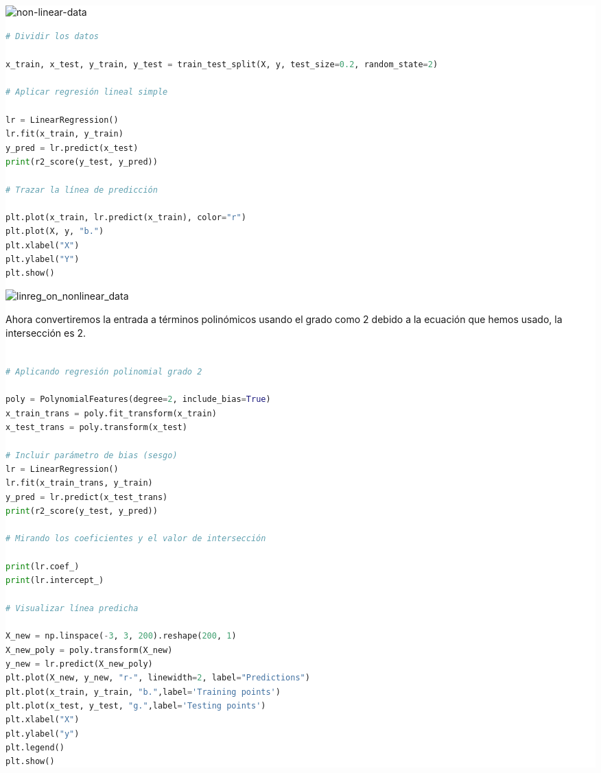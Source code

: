 ```py

```

![non-linear-data](https://github.com/4GeeksAcademy/machine-learning-content/blob/master/assets/non-linear-data.jpg?raw=true)

```py
# Dividir los datos

x_train, x_test, y_train, y_test = train_test_split(X, y, test_size=0.2, random_state=2)

# Aplicar regresión lineal simple

lr = LinearRegression()
lr.fit(x_train, y_train)
y_pred = lr.predict(x_test)
print(r2_score(y_test, y_pred))

# Trazar la línea de predicción

plt.plot(x_train, lr.predict(x_train), color="r")
plt.plot(X, y, "b.")
plt.xlabel("X")
plt.ylabel("Y")
plt.show()

```

![linreg_on_nonlinear_data](https://github.com/4GeeksAcademy/machine-learning-content/blob/master/assets/linreg_on_nonlinear_data.jpg?raw=true)

Ahora convertiremos la entrada a términos polinómicos usando el grado como 2 debido a la ecuación que hemos usado, la intersección es 2.

```py

# Aplicando regresión polinomial grado 2

poly = PolynomialFeatures(degree=2, include_bias=True)
x_train_trans = poly.fit_transform(x_train)
x_test_trans = poly.transform(x_test)

# Incluir parámetro de bias (sesgo)
lr = LinearRegression()
lr.fit(x_train_trans, y_train)
y_pred = lr.predict(x_test_trans)
print(r2_score(y_test, y_pred))

# Mirando los coeficientes y el valor de intersección

print(lr.coef_)
print(lr.intercept_)

# Visualizar línea predicha

X_new = np.linspace(-3, 3, 200).reshape(200, 1)
X_new_poly = poly.transform(X_new)
y_new = lr.predict(X_new_poly)
plt.plot(X_new, y_new, "r-", linewidth=2, label="Predictions")
plt.plot(x_train, y_train, "b.",label='Training points')
plt.plot(x_test, y_test, "g.",label='Testing points')
plt.xlabel("X")
plt.ylabel("y")
plt.legend()
plt.show()

```